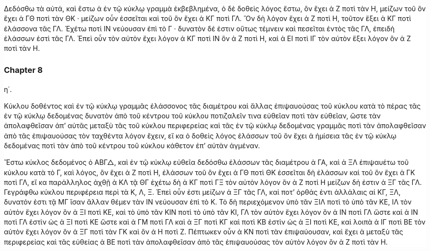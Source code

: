 <pb n="20"/>
<figure><graphic url="http://heml.mta.ca/lace/sidebysideview2/12882220"/></figure>
<p>Δεδόσθω τὰ αὐτά, καὶ ἔστω ἁ ἐν τῷ κύκλῳ γραμμὰ
ἐκβεβλημένα, ὁ δὲ δοθεὶς λόγος ἔστω, ὃν ἔχει ἁ Ζ ποτὶ
τὰν Η, μείζων τοῦ ὃν ἔχει ἁ ΓΘ ποτὶ τὰν ΘΚ · μείζων οὖν
ἐσσεῖται καὶ τοῦ ὃν ἔχει ἁ ΚΓ ποτὶ ΓΛ. Ὃν δὴ λόγον
<lb n="5"/> ἔχει ἁ Ζ ποτὶ Η, τοῦτον ἕξει ἁ ΚΓ ποτὶ ἐλάσσονα τᾶς
ΓΛ. Ἐχέτω ποτὶ ΙΝ νεύουσαν ἐπὶ τὸ Γ · δυνατὸν δέ ἐστιν
οὕτως τέμνειν καὶ πεσεῖται ἐντὸς τᾶς ΓΛ, ἐπειδὴ ἐλάσσων
ἐστὶ τᾶς ΓΛ. Ἐπεὶ οὖν τὸν αὐτὸν ἔχει λόγον ἁ ΚΓ ποτὶ
ΙΝ ὃν ἁ Ζ ποτὶ Η, καὶ ἁ ΕΙ ποτὶ ΙΓ τὸν αὐτὸν ἕξει λόγον
<lb n="10"/> ὃν ἁ Ζ ποτὶ τὰν Η.</p>


### Chapter 8

<head>η΄.</head>
<p>Κύκλου δοθέντος καὶ ἐν τῷ κύκλῳ γραμμᾶς ἐλάσσονος
τᾶς διαμέτρου καὶ ἄλλας ἐπιψαυούσας τοῦ κύκλου κατὰ
τὸ πέρας τᾶς ἐν τῷ κύκλῳ δεδομένας δυνατὸν ἀπὸ τοῦ
<lb n="15"/> κέντρου τοῦ κύκλου ποτιζαλεῖν τινα εὐθεῖαν ποτὶ τὰν
εὐθεῖαν, ὥστε τὰν ἀπολαφθεῖσαν ἀπʼ αὐτᾶς μεταξὺ τᾶς
τοῦ κύκλου περιφερείας καὶ τᾶς ἐν τῷ κύκλῳ δεδομένας
γραμμᾶς ποτὶ τὰν ἀπολαφθεῖσαν ἀπὸ τᾶς ἐπιψαυούσας
τὸν ταχθέντα λόγον ἔχειν, εἴ κα ὁ δοθεὶς λόγος ἐλάσσων
<lb n="20"/> τοῦ ὃν ἔχει ἁ ἡμίσεια τᾶς ἐν τῷ κύκλῳ δεδομένας ποτὶ
τὰν ἀπὸ τοῦ κέντρου τοῦ κύκλου κάθετον ἐπʼ αὐτὰν
ἀγμέναν.</p>

<pb n="21"/>
<figure><graphic url="http://heml.mta.ca/lace/sidebysideview2/12882220"/></figure>
<p>Ἔστω κύκλος δεδομένος ὁ ΑΒΓ&#9651;, καὶ ἐν τῷ κύκλῳ
εὐθεῖα δεδόσθω ἐλάσσων τᾶς διαμέτρου ἁ ΓΑ, καὶ ἁ ΞΛ
ἐπιψαυέτω τοῦ κύκλου κατὰ τὸ Γ, καὶ λόγος, ὃν ἔχει ἁ
Ζ ποτὶ Η, ἐλάσσων τοῦ ὃν ἔχει ἁ ΓΘ ποτὶ ΘΚ ἐσσεῖται
<lb n="5"/> δὴ ἐλάσσων καὶ τοῦ ὃν ἔχει ἁ ΓΚ ποτὶ ΓΛ, εἴ κα παράλληλος
ἀχθῇ ἁ ΚΛ τᾷ ΘΓ ἐχέτω δὴ ἁ ΚΓ ποτὶ ΓΞ τὸν
αὐτὸν λόγον ὃν ἁ Ζ ποτὶ Η μείζων δή ἐστιν ἁ ΞΓ τᾶς
ΓΛ. Γεγράφθω κύκλου περιφέρεια περὶ τὰ Κ, Λ, Ξ. Ἐπεὶ
οὖν ἐστι μείζων ἁ ΞΓ τᾶς ΓΛ, καὶ ποτʼ ὀρθάς ἐντι ἀλλάλαις
<lb n="10"/> αἱ ΚΓ, ΞΛ, δυνατόν ἐστι τᾷ ΜΓ ἴσαν ἄλλαν θέμεν τὰν ΙΝ
νεύουσαν ἐπὶ τὸ Κ. Τὸ δὴ περιεχόμενον ὑπὸ τᾶν ΞΙΛ
ποτὶ τὸ ὑπὸ τᾶν ΚΕ, ΙΛ τὸν αὐτὸν ἔχει λόγον ὃν ἁ ΞΙ
ποτὶ ΚΕ, καὶ τὸ ὑπὸ τᾶν ΚΙΝ ποτὶ τὸ ὑπὸ τᾶν ΚΙ, ΓΛ
τὸν αὐτὸν ἔχει λόγον ὃν ἁ ΙΝ ποτὶ ΓΛ ὥστε καὶ ἁ ΙΝ
<lb n="15"/> ποτὶ ΓΛ ἐστὶν ὡς ἁ ΞΙ ποτὶ ΚΕ ὥστε καὶ ἁ ΓΜ ποτὶ ΓΛ
καὶ ἁ ΞΓ ποτὶ ΚΓ καὶ ποτὶ ΚΒ ἐστὶν ὡς ἁ ΞΙ ποτὶ ΚΕ,
καὶ λοιπὰ ἁ ΙΓ ποτὶ ΒΕ τὸν αὐτὸν ἔχει λόγον ὃν ἁ ΞΓ
ποτὶ τὰν ΓΚ καὶ ὃν ἁ Η ποτὶ Ζ. Πέπτωκεν οὖν ἁ ΚΝ ποτὶ
τὰν ἐπιψαύουσαν, καὶ ἔχει ἁ μεταξὺ τᾶς περιφερείας

<pb n="22"/>
καὶ τᾶς εὐθείας ἁ ΒΕ ποτὶ τὰν ἀπολαφθεῖσαν ἀπὸ τᾶς
ἐπιψαυούσας τὸν αὐτὸν λόγον ὃν ἁ Ζ ποτὶ τὰν Η.</p>
